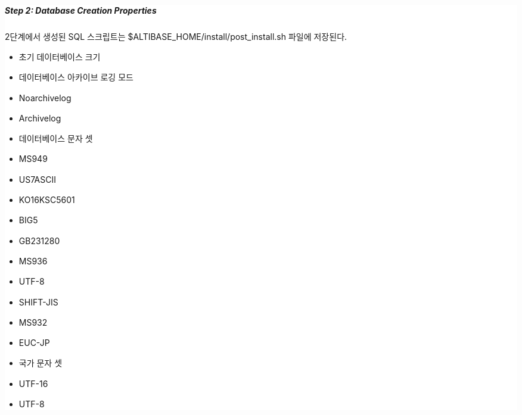 ##### Step 2: Database Creation Properties

2단계에서 생성된 SQL 스크립트는 \$ALTIBASE_HOME/install/post_install.sh 파일에
저장된다.

-   초기 데이터베이스 크기

-   데이터베이스 아카이브 로깅 모드

-   Noarchivelog

-   Archivelog

-   데이터베이스 문자 셋

-   MS949

-   US7ASCII

-   KO16KSC5601

-   BIG5

-   GB231280

-   MS936

-   UTF-8

-   SHIFT-JIS

-   MS932

-   EUC-JP

-   국가 문자 셋

-   UTF-16

-   UTF-8
